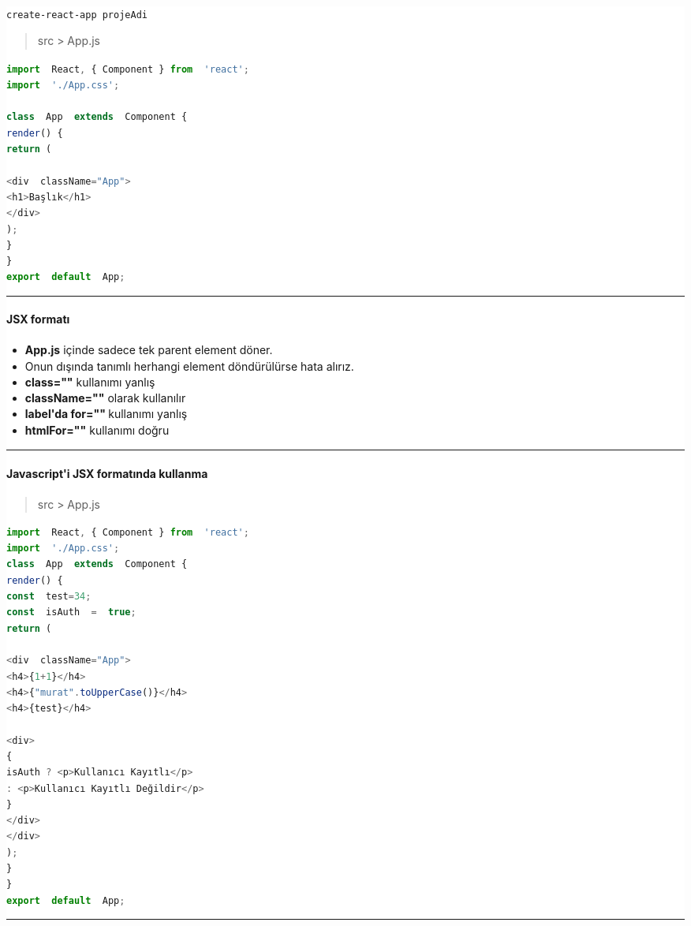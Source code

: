 ```create-react-app projeAdi```
> src > App.js 

```js
import  React, { Component } from  'react';
import  './App.css';

class  App  extends  Component {
render() {
return (

<div  className="App">
<h1>Başlık</h1>
</div>
);
}
}
export  default  App;

```

---

#### JSX formatı

* <b>App.js</b> içinde sadece tek parent element döner.
* Onun dışında tanımlı herhangi element döndürülürse hata alırız.
* <b>class=""</b> kullanımı yanlış
* <b>className=""</b> olarak kullanılır
* <b>label'da for="" </b>kullanımı yanlış
* <b>htmlFor=""</b> kullanımı doğru

---

#### Javascript'i JSX formatında kullanma

> src > App.js

```js
import  React, { Component } from  'react';
import  './App.css';
class  App  extends  Component {
render() {
const  test=34;
const  isAuth  =  true;
return (

<div  className="App">
<h4>{1+1}</h4>
<h4>{"murat".toUpperCase()}</h4>
<h4>{test}</h4>

<div>
{
isAuth ? <p>Kullanıcı Kayıtlı</p>
: <p>Kullanıcı Kayıtlı Değildir</p>
}
</div>
</div>
);
}
}
export  default  App;

```

---